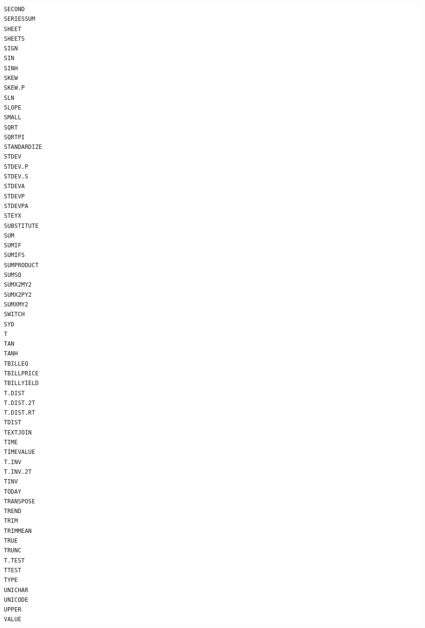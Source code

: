 ```text
SECOND
SERIESSUM
SHEET
SHEETS
SIGN
SIN
SINH
SKEW
SKEW.P
SLN
SLOPE
SMALL
SQRT
SQRTPI
STANDARDIZE
STDEV
STDEV.P
STDEV.S
STDEVA
STDEVP
STDEVPA
STEYX
SUBSTITUTE
SUM
SUMIF
SUMIFS
SUMPRODUCT
SUMSQ
SUMX2MY2
SUMX2PY2
SUMXMY2
SWITCH
SYD
T
TAN
TANH
TBILLEQ
TBILLPRICE
TBILLYIELD
T.DIST
T.DIST.2T
T.DIST.RT
TDIST
TEXTJOIN
TIME
TIMEVALUE
T.INV
T.INV.2T
TINV
TODAY
TRANSPOSE
TREND
TRIM
TRIMMEAN
TRUE
TRUNC
T.TEST
TTEST
TYPE
UNICHAR
UNICODE
UPPER
VALUE
```